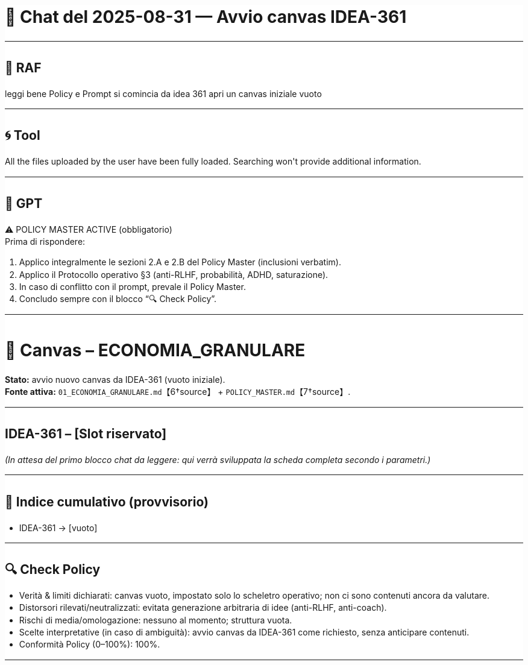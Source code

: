 # 📅 Chat del 2025-08-31 — Avvio canvas IDEA-361

---

## 👤 **RAF**

leggi bene Policy e Prompt si comincia da idea 361 apri un canvas iniziale vuoto

---

## 🌀 **Tool**

All the files uploaded by the user have been fully loaded. Searching won't provide additional information.

---

## 🤖 **GPT**

⚠️ POLICY MASTER ACTIVE (obbligatorio)  
Prima di rispondere:  
1) Applico integralmente le sezioni 2.A e 2.B del Policy Master (inclusioni verbatim).  
2) Applico il Protocollo operativo §3 (anti-RLHF, probabilità, ADHD, saturazione).  
3) In caso di conflitto con il prompt, prevale il Policy Master.  
4) Concludo sempre con il blocco “🔍 Check Policy”.  

---

# 📑 Canvas – ECONOMIA_GRANULARE
**Stato:** avvio nuovo canvas da IDEA-361 (vuoto iniziale).  
**Fonte attiva:** `01_ECONOMIA_GRANULARE.md`【6†source】 + `POLICY_MASTER.md`【7†source】.  

---

## IDEA-361 – [Slot riservato]
*(In attesa del primo blocco chat da leggere: qui verrà sviluppata la scheda completa secondo i parametri.)*

---

## 📌 Indice cumulativo (provvisorio)
- IDEA-361 → [vuoto]

---

## 🔍 Check Policy
- Verità & limiti dichiarati: canvas vuoto, impostato solo lo scheletro operativo; non ci sono contenuti ancora da valutare.  
- Distorsori rilevati/neutralizzati: evitata generazione arbitraria di idee (anti-RLHF, anti-coach).  
- Rischi di media/omologazione: nessuno al momento; struttura vuota.  
- Scelte interpretative (in caso di ambiguità): avvio canvas da IDEA-361 come richiesto, senza anticipare contenuti.  
- Conformità Policy (0–100%): 100%.  

---